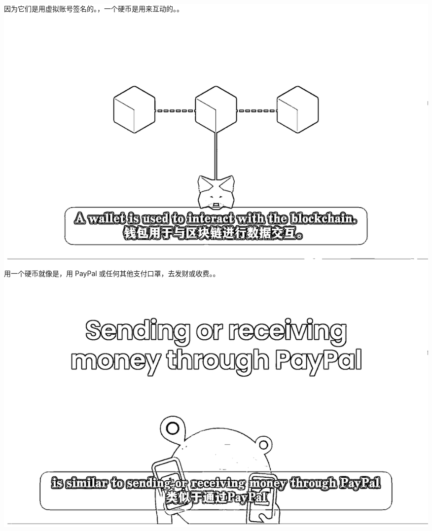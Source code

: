 因为它们是用虚拟账号签名的。，一个硬币是用来互动的。。

![](img/994d2bf3fb3cb652d4aa632d4bbcad5c_158.png)

用一个硬币就像是，用 PayPal 或任何其他支付口罩，去发财或收费。。

![](img/994d2bf3fb3cb652d4aa632d4bbcad5c_160.png)
